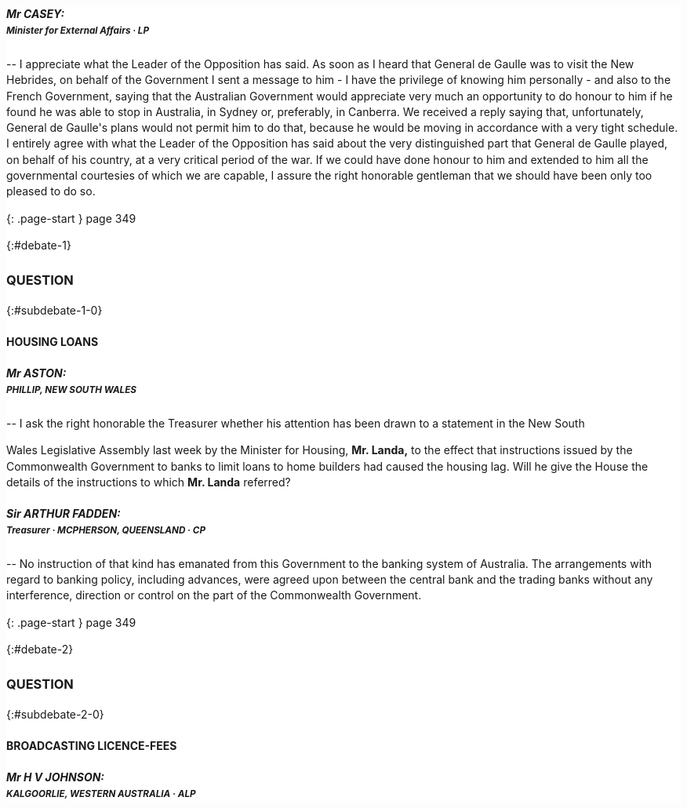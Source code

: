 ##### Mr CASEY:<br><small class="text-muted">Minister for External Affairs &middot; LP</small>

-- I appreciate what the Leader of the Opposition has said. As soon as I heard that General de Gaulle was to visit the New Hebrides, on behalf of the Government I sent a message to him - I have the privilege of knowing him personally - and also to the French Government, saying that the Australian Government would appreciate very much an opportunity to do honour to him if he found he was able to stop in Australia, in Sydney or, preferably, in Canberra. We received a reply saying that, unfortunately, General de Gaulle's plans would not permit him to do that, because he would be moving in accordance with a very tight schedule. I entirely agree with what the Leader of the Opposition has said about the very distinguished part that General de Gaulle played, on behalf of his country, at a very critical period of the war. If we could have done honour to him and extended to him all the governmental courtesies of which we are capable, I assure the right honorable gentleman that we should have been only too pleased to do so. 

{: .page-start }
page 349

{:#debate-1}
### QUESTION

{:#subdebate-1-0}
#### HOUSING LOANS

##### Mr ASTON:<br><small class="text-muted">PHILLIP, NEW SOUTH WALES</small>

-- I ask the right honorable the Treasurer whether his attention has been drawn to a statement in the New South 

Wales Legislative Assembly last week by the Minister for Housing,  **Mr. Landa,**  to the effect that instructions issued by the Commonwealth Government to banks to limit loans to home builders had caused the housing lag. Will he give the House the details of the instructions to which  **Mr. Landa**  referred? 

##### Sir ARTHUR FADDEN:<br><small class="text-muted">Treasurer &middot; MCPHERSON, QUEENSLAND &middot; CP</small>

-- No instruction of that kind has emanated from this Government to the banking system of Australia. The arrangements with regard to banking policy, including advances, were agreed upon between the central bank and the trading banks without any interference, direction or control on the part of the Commonwealth Government. 

{: .page-start }
page 349

{:#debate-2}
### QUESTION

{:#subdebate-2-0}
#### BROADCASTING LICENCE-FEES

##### Mr H V JOHNSON:<br><small class="text-muted">KALGOORLIE, WESTERN AUSTRALIA &middot; ALP</small>
